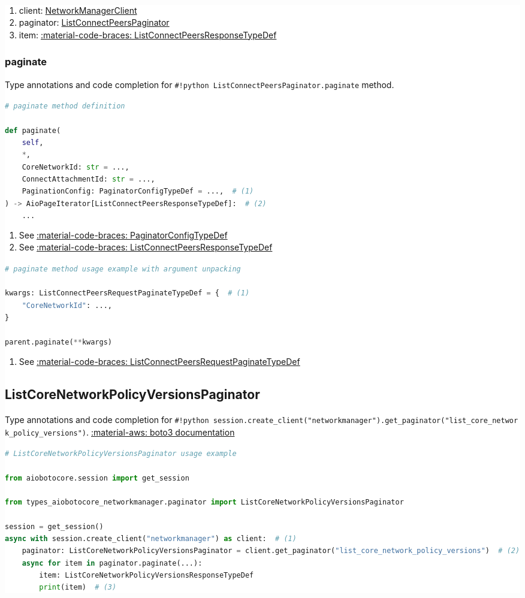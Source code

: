 1. client: [NetworkManagerClient](./client.md)
2. paginator: [ListConnectPeersPaginator](./paginators.md#listconnectpeerspaginator)
3. item: [:material-code-braces: ListConnectPeersResponseTypeDef](./type_defs.md#listconnectpeersresponsetypedef) 


### paginate

Type annotations and code completion for `#!python ListConnectPeersPaginator.paginate` method.

```python
# paginate method definition

def paginate(
    self,
    *,
    CoreNetworkId: str = ...,
    ConnectAttachmentId: str = ...,
    PaginationConfig: PaginatorConfigTypeDef = ...,  # (1)
) -> AioPageIterator[ListConnectPeersResponseTypeDef]:  # (2)
    ...
```

1. See [:material-code-braces: PaginatorConfigTypeDef](./type_defs.md#paginatorconfigtypedef) 
2. See [:material-code-braces: ListConnectPeersResponseTypeDef](./type_defs.md#listconnectpeersresponsetypedef) 


```python
# paginate method usage example with argument unpacking

kwargs: ListConnectPeersRequestPaginateTypeDef = {  # (1)
    "CoreNetworkId": ...,
}

parent.paginate(**kwargs)
```

1. See [:material-code-braces: ListConnectPeersRequestPaginateTypeDef](./type_defs.md#listconnectpeersrequestpaginatetypedef) 
## ListCoreNetworkPolicyVersionsPaginator

Type annotations and code completion for `#!python session.create_client("networkmanager").get_paginator("list_core_network_policy_versions")`.
[:material-aws: boto3 documentation](https://boto3.amazonaws.com/v1/documentation/api/latest/reference/services/networkmanager/paginator/ListCoreNetworkPolicyVersions.html#NetworkManager.Paginator.ListCoreNetworkPolicyVersions)

```python
# ListCoreNetworkPolicyVersionsPaginator usage example

from aiobotocore.session import get_session

from types_aiobotocore_networkmanager.paginator import ListCoreNetworkPolicyVersionsPaginator

session = get_session()
async with session.create_client("networkmanager") as client:  # (1)
    paginator: ListCoreNetworkPolicyVersionsPaginator = client.get_paginator("list_core_network_policy_versions")  # (2)
    async for item in paginator.paginate(...):
        item: ListCoreNetworkPolicyVersionsResponseTypeDef
        print(item)  # (3)
```
